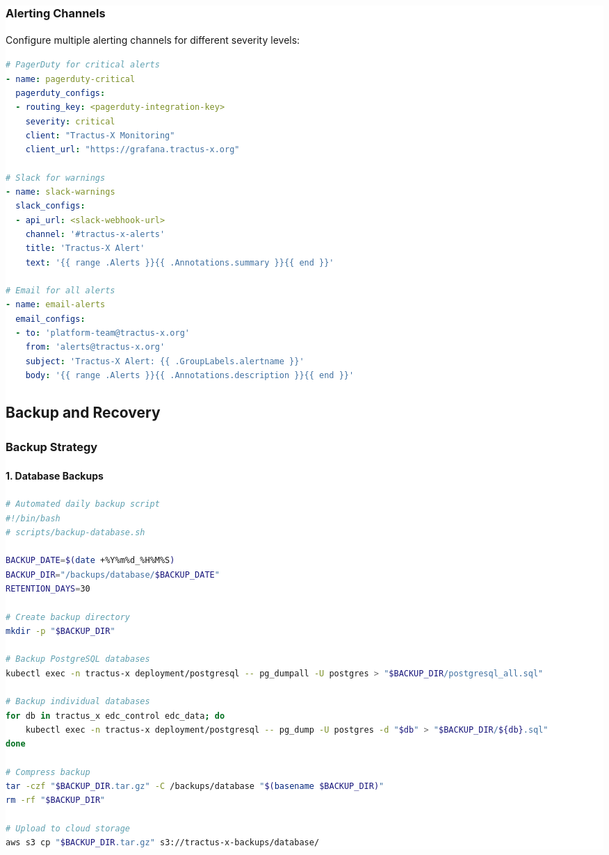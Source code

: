 ### Alerting Channels

Configure multiple alerting channels for different severity levels:

```yaml
# PagerDuty for critical alerts
- name: pagerduty-critical
  pagerduty_configs:
  - routing_key: <pagerduty-integration-key>
    severity: critical
    client: "Tractus-X Monitoring"
    client_url: "https://grafana.tractus-x.org"

# Slack for warnings
- name: slack-warnings
  slack_configs:
  - api_url: <slack-webhook-url>
    channel: '#tractus-x-alerts'
    title: 'Tractus-X Alert'
    text: '{{ range .Alerts }}{{ .Annotations.summary }}{{ end }}'

# Email for all alerts
- name: email-alerts
  email_configs:
  - to: 'platform-team@tractus-x.org'
    from: 'alerts@tractus-x.org'
    subject: 'Tractus-X Alert: {{ .GroupLabels.alertname }}'
    body: '{{ range .Alerts }}{{ .Annotations.description }}{{ end }}'
```

## Backup and Recovery

### Backup Strategy

#### 1. Database Backups

```bash
# Automated daily backup script
#!/bin/bash
# scripts/backup-database.sh

BACKUP_DATE=$(date +%Y%m%d_%H%M%S)
BACKUP_DIR="/backups/database/$BACKUP_DATE"
RETENTION_DAYS=30

# Create backup directory
mkdir -p "$BACKUP_DIR"

# Backup PostgreSQL databases
kubectl exec -n tractus-x deployment/postgresql -- pg_dumpall -U postgres > "$BACKUP_DIR/postgresql_all.sql"

# Backup individual databases
for db in tractus_x edc_control edc_data; do
    kubectl exec -n tractus-x deployment/postgresql -- pg_dump -U postgres -d "$db" > "$BACKUP_DIR/${db}.sql"
done

# Compress backup
tar -czf "$BACKUP_DIR.tar.gz" -C /backups/database "$(basename $BACKUP_DIR)"
rm -rf "$BACKUP_DIR"

# Upload to cloud storage
aws s3 cp "$BACKUP_DIR.tar.gz" s3://tractus-x-backups/database/
```